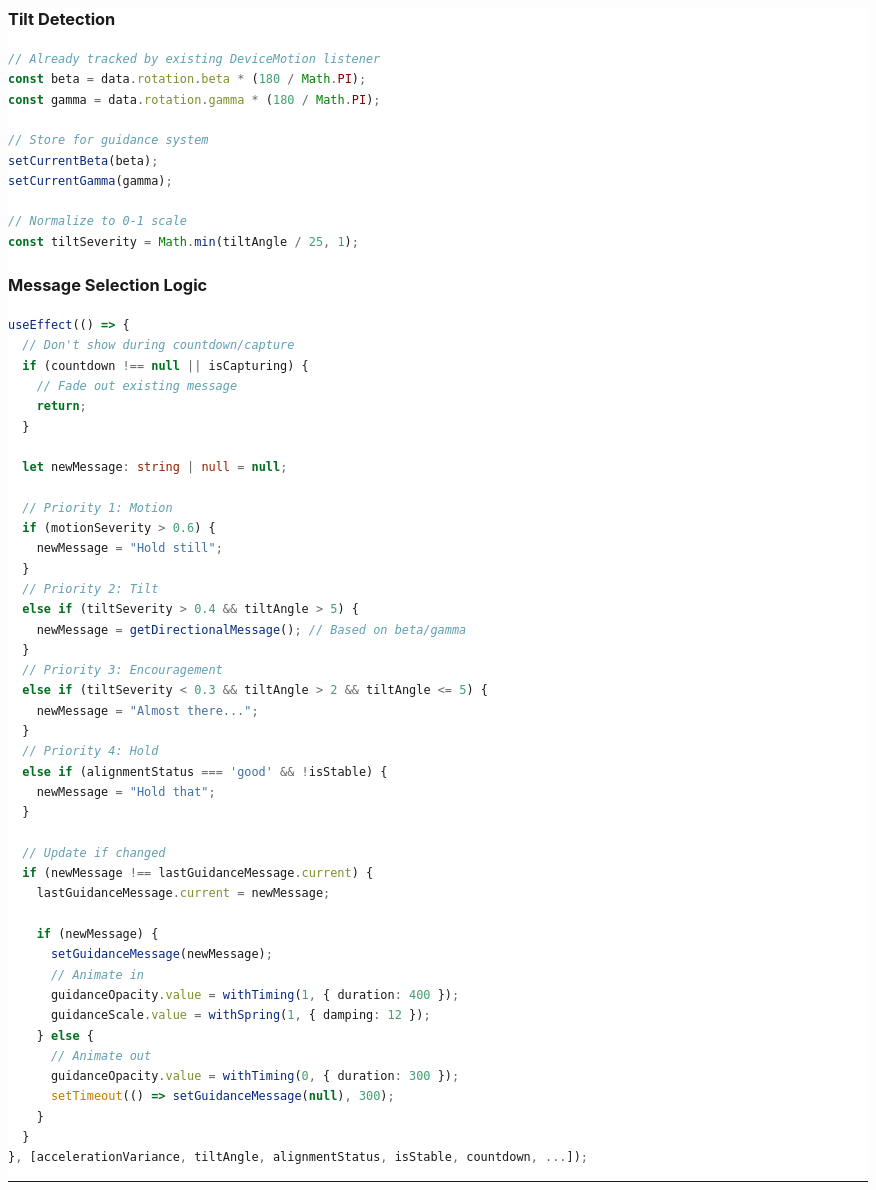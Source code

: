 ### **Tilt Detection**
```typescript
// Already tracked by existing DeviceMotion listener
const beta = data.rotation.beta * (180 / Math.PI);
const gamma = data.rotation.gamma * (180 / Math.PI);

// Store for guidance system
setCurrentBeta(beta);
setCurrentGamma(gamma);

// Normalize to 0-1 scale
const tiltSeverity = Math.min(tiltAngle / 25, 1);
```

### **Message Selection Logic**
```typescript
useEffect(() => {
  // Don't show during countdown/capture
  if (countdown !== null || isCapturing) {
    // Fade out existing message
    return;
  }
  
  let newMessage: string | null = null;
  
  // Priority 1: Motion
  if (motionSeverity > 0.6) {
    newMessage = "Hold still";
  }
  // Priority 2: Tilt
  else if (tiltSeverity > 0.4 && tiltAngle > 5) {
    newMessage = getDirectionalMessage(); // Based on beta/gamma
  }
  // Priority 3: Encouragement
  else if (tiltSeverity < 0.3 && tiltAngle > 2 && tiltAngle <= 5) {
    newMessage = "Almost there...";
  }
  // Priority 4: Hold
  else if (alignmentStatus === 'good' && !isStable) {
    newMessage = "Hold that";
  }
  
  // Update if changed
  if (newMessage !== lastGuidanceMessage.current) {
    lastGuidanceMessage.current = newMessage;
    
    if (newMessage) {
      setGuidanceMessage(newMessage);
      // Animate in
      guidanceOpacity.value = withTiming(1, { duration: 400 });
      guidanceScale.value = withSpring(1, { damping: 12 });
    } else {
      // Animate out
      guidanceOpacity.value = withTiming(0, { duration: 300 });
      setTimeout(() => setGuidanceMessage(null), 300);
    }
  }
}, [accelerationVariance, tiltAngle, alignmentStatus, isStable, countdown, ...]);
```

---
